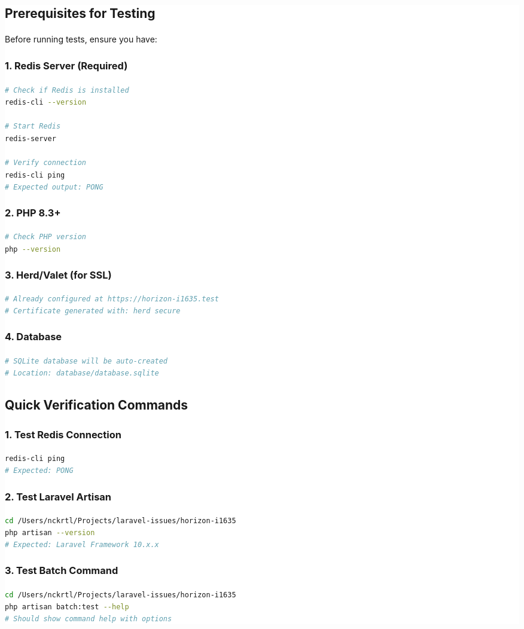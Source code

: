 ## Prerequisites for Testing

Before running tests, ensure you have:

### 1. Redis Server (Required)
```bash
# Check if Redis is installed
redis-cli --version

# Start Redis
redis-server

# Verify connection
redis-cli ping
# Expected output: PONG
```

### 2. PHP 8.3+
```bash
# Check PHP version
php --version
```

### 3. Herd/Valet (for SSL)
```bash
# Already configured at https://horizon-i1635.test
# Certificate generated with: herd secure
```

### 4. Database
```bash
# SQLite database will be auto-created
# Location: database/database.sqlite
```

## Quick Verification Commands

### 1. Test Redis Connection
```bash
redis-cli ping
# Expected: PONG
```

### 2. Test Laravel Artisan
```bash
cd /Users/nckrtl/Projects/laravel-issues/horizon-i1635
php artisan --version
# Expected: Laravel Framework 10.x.x
```

### 3. Test Batch Command
```bash
cd /Users/nckrtl/Projects/laravel-issues/horizon-i1635
php artisan batch:test --help
# Should show command help with options
```
